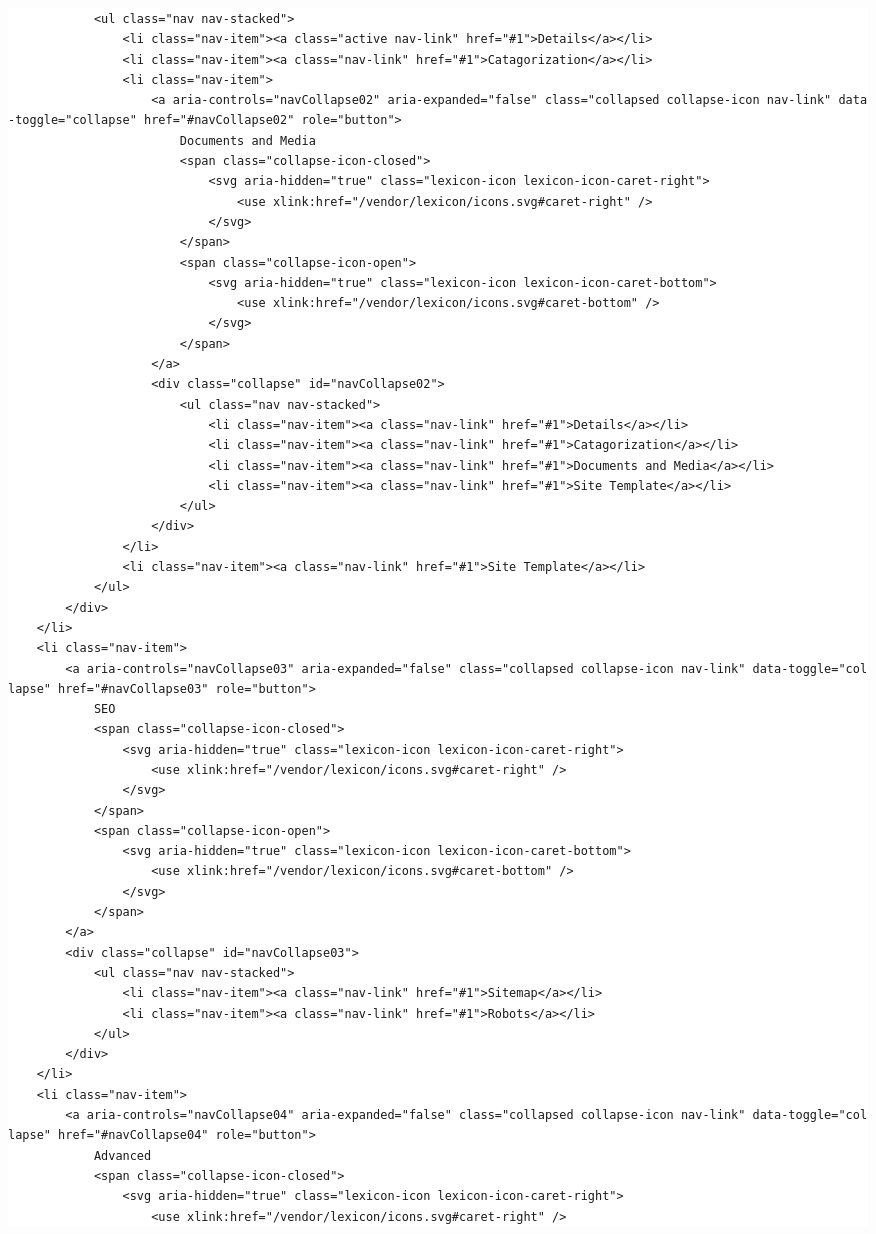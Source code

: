 ```text/html
			<ul class="nav nav-stacked">
				<li class="nav-item"><a class="active nav-link" href="#1">Details</a></li>
				<li class="nav-item"><a class="nav-link" href="#1">Catagorization</a></li>
				<li class="nav-item">
					<a aria-controls="navCollapse02" aria-expanded="false" class="collapsed collapse-icon nav-link" data-toggle="collapse" href="#navCollapse02" role="button">
						Documents and Media
						<span class="collapse-icon-closed">
							<svg aria-hidden="true" class="lexicon-icon lexicon-icon-caret-right">
								<use xlink:href="/vendor/lexicon/icons.svg#caret-right" />
							</svg>
						</span>
						<span class="collapse-icon-open">
							<svg aria-hidden="true" class="lexicon-icon lexicon-icon-caret-bottom">
								<use xlink:href="/vendor/lexicon/icons.svg#caret-bottom" />
							</svg>
						</span>
					</a>
					<div class="collapse" id="navCollapse02">
						<ul class="nav nav-stacked">
							<li class="nav-item"><a class="nav-link" href="#1">Details</a></li>
							<li class="nav-item"><a class="nav-link" href="#1">Catagorization</a></li>
							<li class="nav-item"><a class="nav-link" href="#1">Documents and Media</a></li>
							<li class="nav-item"><a class="nav-link" href="#1">Site Template</a></li>
						</ul>
					</div>
				</li>
				<li class="nav-item"><a class="nav-link" href="#1">Site Template</a></li>
			</ul>
		</div>
	</li>
	<li class="nav-item">
		<a aria-controls="navCollapse03" aria-expanded="false" class="collapsed collapse-icon nav-link" data-toggle="collapse" href="#navCollapse03" role="button">
			SEO
			<span class="collapse-icon-closed">
				<svg aria-hidden="true" class="lexicon-icon lexicon-icon-caret-right">
					<use xlink:href="/vendor/lexicon/icons.svg#caret-right" />
				</svg>
			</span>
			<span class="collapse-icon-open">
				<svg aria-hidden="true" class="lexicon-icon lexicon-icon-caret-bottom">
					<use xlink:href="/vendor/lexicon/icons.svg#caret-bottom" />
				</svg>
			</span>
		</a>
		<div class="collapse" id="navCollapse03">
			<ul class="nav nav-stacked">
				<li class="nav-item"><a class="nav-link" href="#1">Sitemap</a></li>
				<li class="nav-item"><a class="nav-link" href="#1">Robots</a></li>
			</ul>
		</div>
	</li>
	<li class="nav-item">
		<a aria-controls="navCollapse04" aria-expanded="false" class="collapsed collapse-icon nav-link" data-toggle="collapse" href="#navCollapse04" role="button">
			Advanced
			<span class="collapse-icon-closed">
				<svg aria-hidden="true" class="lexicon-icon lexicon-icon-caret-right">
					<use xlink:href="/vendor/lexicon/icons.svg#caret-right" />
```